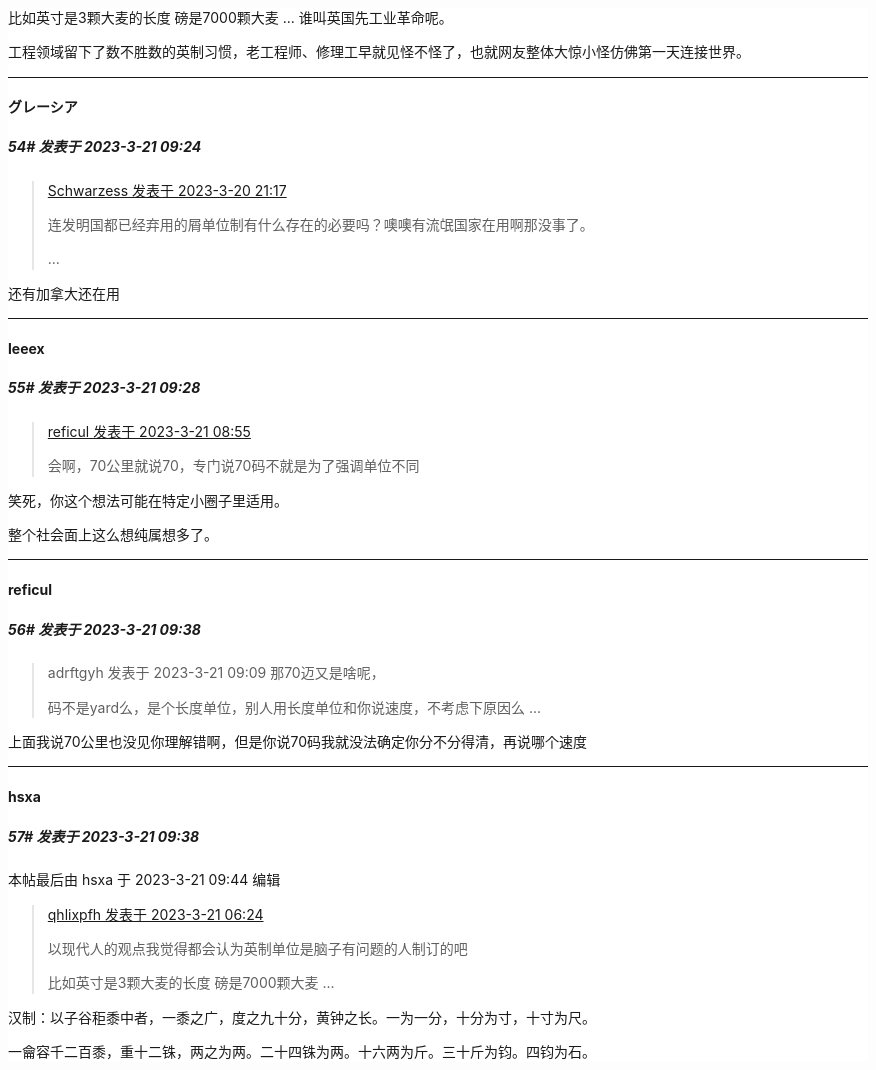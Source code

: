 比如英寸是3颗大麦的长度 磅是7000颗大麦 ...</blockquote>
谁叫英国先工业革命呢。

工程领域留下了数不胜数的英制习惯，老工程师、修理工早就见怪不怪了，也就网友整体大惊小怪仿佛第一天连接世界。

*****

####  グレーシア  
##### 54#       发表于 2023-3-21 09:24

<blockquote><a href="httphttps://bbs.saraba1st.com/2b/forum.php?mod=redirect&amp;goto=findpost&amp;pid=60159864&amp;ptid=2125025" target="_blank">Schwarzess 发表于 2023-3-20 21:17</a>

连发明国都已经弃用的屑单位制有什么存在的必要吗？噢噢有流氓国家在用啊那没事了。

 ...</blockquote>
还有加拿大还在用

*****

####  leeex  
##### 55#       发表于 2023-3-21 09:28

<blockquote><a href="httphttps://bbs.saraba1st.com/2b/forum.php?mod=redirect&amp;goto=findpost&amp;pid=60162846&amp;ptid=2125025" target="_blank">reficul 发表于 2023-3-21 08:55</a>

会啊，70公里就说70，专门说70码不就是为了强调单位不同</blockquote>
笑死，你这个想法可能在特定小圈子里适用。

整个社会面上这么想纯属想多了。

*****

####  reficul  
##### 56#       发表于 2023-3-21 09:38

<blockquote>adrftgyh 发表于 2023-3-21 09:09
那70迈又是啥呢，

码不是yard么，是个长度单位，别人用长度单位和你说速度，不考虑下原因么 ...</blockquote>
上面我说70公里也没见你理解错啊，但是你说70码我就没法确定你分不分得清，再说哪个速度

*****

####  hsxa  
##### 57#       发表于 2023-3-21 09:38

 本帖最后由 hsxa 于 2023-3-21 09:44 编辑 
<blockquote><a href="httphttps://bbs.saraba1st.com/2b/forum.php?mod=redirect&amp;goto=findpost&amp;pid=60162281&amp;ptid=2125025" target="_blank">qhlixpfh 发表于 2023-3-21 06:24</a>

以现代人的观点我觉得都会认为英制单位是脑子有问题的人制订的吧

比如英寸是3颗大麦的长度 磅是7000颗大麦 ...</blockquote>
汉制：以子谷秬黍中者，一黍之广，度之九十分，黄钟之长。一为一分，十分为寸，十寸为尺。

一龠容千二百黍，重十二铢，两之为两。二十四铢为两。十六两为斤。三十斤为钧。四钧为石。

